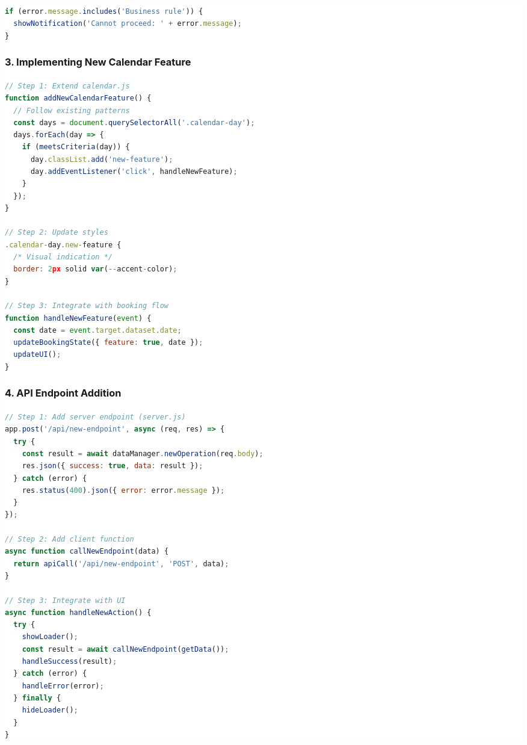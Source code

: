 ```javascript
if (error.message.includes('Business rule')) {
  showNotification('Cannot proceed: ' + error.message);
}
```

### 3. Implementing New Calendar Feature

```javascript
// Step 1: Extend calendar.js
function addNewCalendarFeature() {
  // Follow existing patterns
  const days = document.querySelectorAll('.calendar-day');
  days.forEach(day => {
    if (meetsCriteria(day)) {
      day.classList.add('new-feature');
      day.addEventListener('click', handleNewFeature);
    }
  });
}

// Step 2: Update styles
.calendar-day.new-feature {
  /* Visual indication */
  border: 2px solid var(--accent-color);
}

// Step 3: Integrate with booking flow
function handleNewFeature(event) {
  const date = event.target.dataset.date;
  updateBookingState({ feature: true, date });
  updateUI();
}
```

### 4. API Endpoint Addition

```javascript
// Step 1: Add server endpoint (server.js)
app.post('/api/new-endpoint', async (req, res) => {
  try {
    const result = await dataManager.newOperation(req.body);
    res.json({ success: true, data: result });
  } catch (error) {
    res.status(400).json({ error: error.message });
  }
});

// Step 2: Add client function
async function callNewEndpoint(data) {
  return apiCall('/api/new-endpoint', 'POST', data);
}

// Step 3: Integrate with UI
async function handleNewAction() {
  try {
    showLoader();
    const result = await callNewEndpoint(getData());
    handleSuccess(result);
  } catch (error) {
    handleError(error);
  } finally {
    hideLoader();
  }
}
```